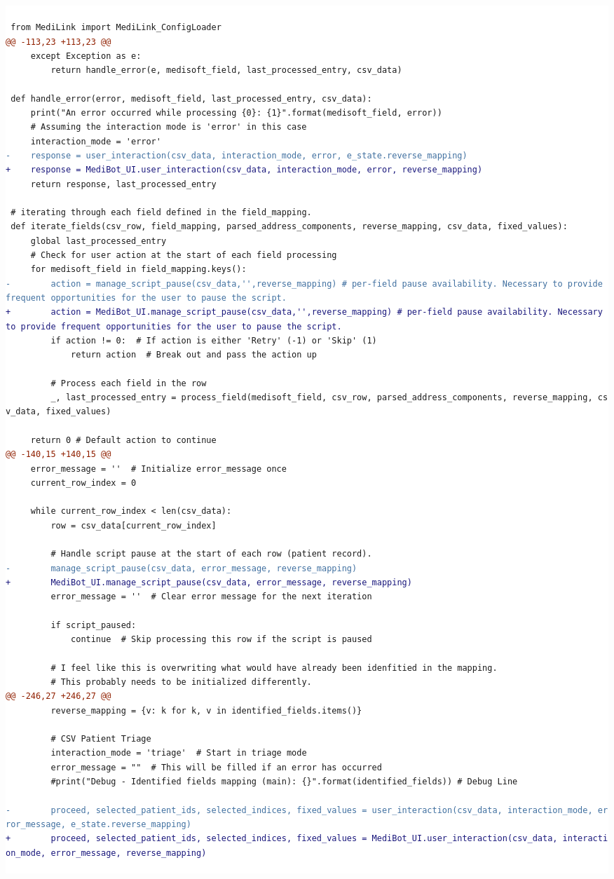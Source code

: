 ```diff
 
 from MediLink import MediLink_ConfigLoader
@@ -113,23 +113,23 @@
     except Exception as e:
         return handle_error(e, medisoft_field, last_processed_entry, csv_data)
 
 def handle_error(error, medisoft_field, last_processed_entry, csv_data):
     print("An error occurred while processing {0}: {1}".format(medisoft_field, error))
     # Assuming the interaction mode is 'error' in this case
     interaction_mode = 'error'
-    response = user_interaction(csv_data, interaction_mode, error, e_state.reverse_mapping)
+    response = MediBot_UI.user_interaction(csv_data, interaction_mode, error, reverse_mapping)
     return response, last_processed_entry
 
 # iterating through each field defined in the field_mapping.
 def iterate_fields(csv_row, field_mapping, parsed_address_components, reverse_mapping, csv_data, fixed_values):
     global last_processed_entry
     # Check for user action at the start of each field processing
     for medisoft_field in field_mapping.keys():
-        action = manage_script_pause(csv_data,'',reverse_mapping) # per-field pause availability. Necessary to provide frequent opportunities for the user to pause the script.
+        action = MediBot_UI.manage_script_pause(csv_data,'',reverse_mapping) # per-field pause availability. Necessary to provide frequent opportunities for the user to pause the script.
         if action != 0:  # If action is either 'Retry' (-1) or 'Skip' (1)
             return action  # Break out and pass the action up
         
         # Process each field in the row
         _, last_processed_entry = process_field(medisoft_field, csv_row, parsed_address_components, reverse_mapping, csv_data, fixed_values)
         
     return 0 # Default action to continue
@@ -140,15 +140,15 @@
     error_message = ''  # Initialize error_message once
     current_row_index = 0
 
     while current_row_index < len(csv_data):
         row = csv_data[current_row_index]
         
         # Handle script pause at the start of each row (patient record). 
-        manage_script_pause(csv_data, error_message, reverse_mapping)
+        MediBot_UI.manage_script_pause(csv_data, error_message, reverse_mapping)
         error_message = ''  # Clear error message for the next iteration
         
         if script_paused:
             continue  # Skip processing this row if the script is paused
 
         # I feel like this is overwriting what would have already been idenfitied in the mapping. 
         # This probably needs to be initialized differently.
@@ -246,27 +246,27 @@
         reverse_mapping = {v: k for k, v in identified_fields.items()}
 
         # CSV Patient Triage
         interaction_mode = 'triage'  # Start in triage mode
         error_message = ""  # This will be filled if an error has occurred
         #print("Debug - Identified fields mapping (main): {}".format(identified_fields)) # Debug Line
         
-        proceed, selected_patient_ids, selected_indices, fixed_values = user_interaction(csv_data, interaction_mode, error_message, e_state.reverse_mapping)
+        proceed, selected_patient_ids, selected_indices, fixed_values = MediBot_UI.user_interaction(csv_data, interaction_mode, error_message, reverse_mapping)
 
```